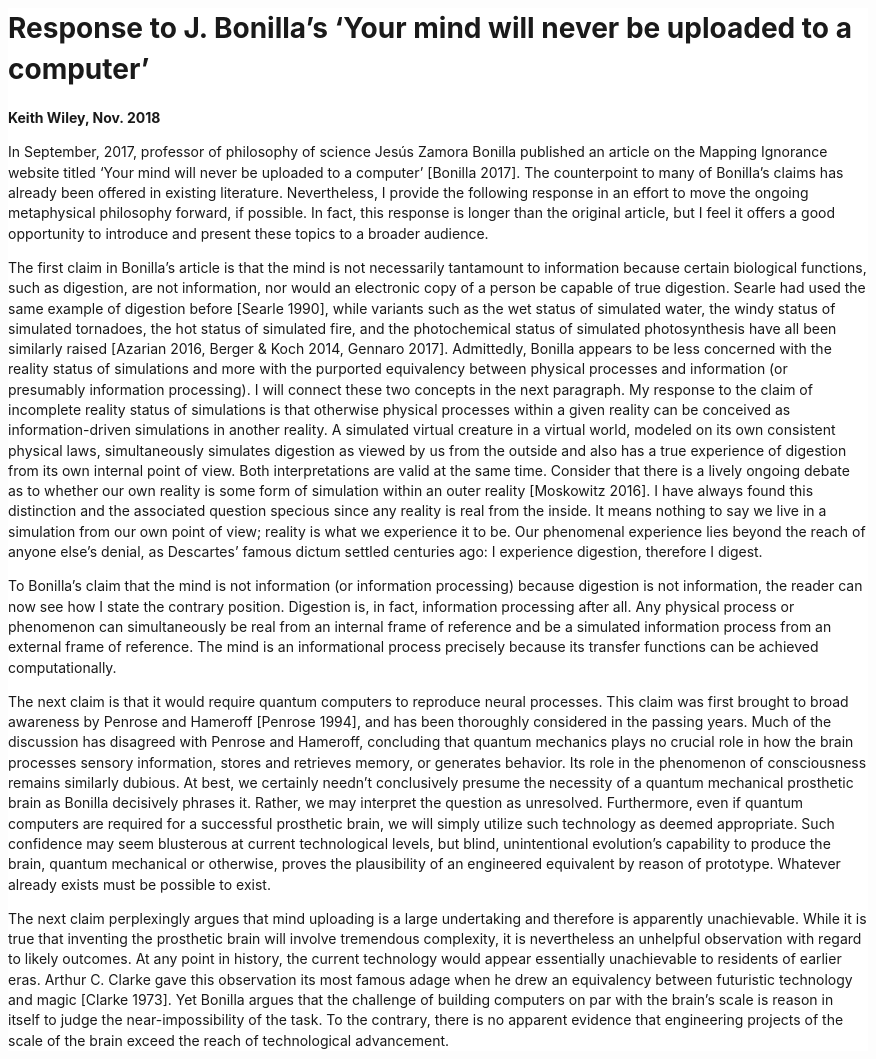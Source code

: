 # Response to J. Bonilla’s ‘Your mind will never be uploaded to a computer’
**Keith Wiley, Nov. 2018**

In September, 2017, professor of philosophy of science Jesús Zamora Bonilla published an article on the Mapping Ignorance website titled ‘Your mind will never be uploaded to a computer’ [Bonilla 2017]. The counterpoint to many of Bonilla’s claims has already been offered in existing literature. Nevertheless, I provide the following response in an effort to move the ongoing metaphysical philosophy forward, if possible. In fact, this response is longer than the original article, but I feel it offers a good opportunity to introduce and present these topics to a broader audience.

The first claim in Bonilla’s article is that the mind is not necessarily tantamount to information because certain biological functions, such as digestion, are not information, nor would an electronic copy of a person be capable of true digestion. Searle had used the same example of digestion before [Searle 1990], while variants such as the wet status of simulated water, the windy status of simulated tornadoes, the hot status of simulated fire, and the photochemical status of simulated photosynthesis have all been similarly raised [Azarian 2016, Berger & Koch 2014, Gennaro 2017]. Admittedly, Bonilla appears to be less concerned with the reality status of simulations and more with the purported equivalency between physical processes and information (or presumably information processing). I will connect these two concepts in the next paragraph. My response to the claim of incomplete reality status of simulations is that otherwise physical processes within a given reality can be conceived as information-driven simulations in another reality. A simulated virtual creature in a virtual world, modeled on its own consistent physical laws, simultaneously simulates digestion as viewed by us from the outside and also has a true experience of digestion from its own internal point of view. Both interpretations are valid at the same time. Consider that there is a lively ongoing debate as to whether our own reality is some form of simulation within an outer reality [Moskowitz 2016]. I have always found this distinction and the associated question specious since any reality is real from the inside. It means nothing to say we live in a simulation from our own point of view; reality is what we experience it to be. Our phenomenal experience lies beyond the reach of anyone else’s denial, as Descartes’ famous dictum settled centuries ago: I experience digestion, therefore I digest.

To Bonilla’s claim that the mind is not information (or information processing) because digestion is not information, the reader can now see how I state the contrary position. Digestion is, in fact, information processing after all. Any physical process or phenomenon can simultaneously be real from an internal frame of reference and be a simulated information process from an external frame of reference. The mind is an informational process precisely because its transfer functions can be achieved computationally.

The next claim is that it would require quantum computers to reproduce neural processes. This claim was first brought to broad awareness by Penrose and Hameroff [Penrose 1994], and has been thoroughly considered in the passing years. Much of the discussion has disagreed with Penrose and Hameroff, concluding that quantum mechanics plays no crucial role in how the brain processes sensory information, stores and retrieves memory, or generates behavior. Its role in the phenomenon of consciousness remains similarly dubious. At best, we certainly needn’t conclusively presume the necessity of a quantum mechanical prosthetic brain as Bonilla decisively phrases it. Rather, we may interpret the question as unresolved. Furthermore, even if quantum computers are required for a successful prosthetic brain, we will simply utilize such technology as deemed appropriate. Such confidence may seem blusterous at current technological levels, but blind, unintentional evolution’s capability to produce the brain, quantum mechanical or otherwise, proves the plausibility of an engineered equivalent by reason of prototype. Whatever already exists must be possible to exist.

The next claim perplexingly argues that mind uploading is a large undertaking and therefore is apparently unachievable. While it is true that inventing the prosthetic brain will involve tremendous complexity, it is nevertheless an unhelpful observation with regard to likely outcomes. At any point in history, the current technology would appear essentially unachievable to residents of earlier eras. Arthur C. Clarke gave this observation its most famous adage when he drew an equivalency between futuristic technology and magic [Clarke 1973]. Yet Bonilla argues that the challenge of building computers on par with the brain’s scale is reason in itself to judge the near-impossibility of the task. To the contrary, there is no apparent evidence that engineering projects of the scale of the brain exceed the reach of technological advancement.
